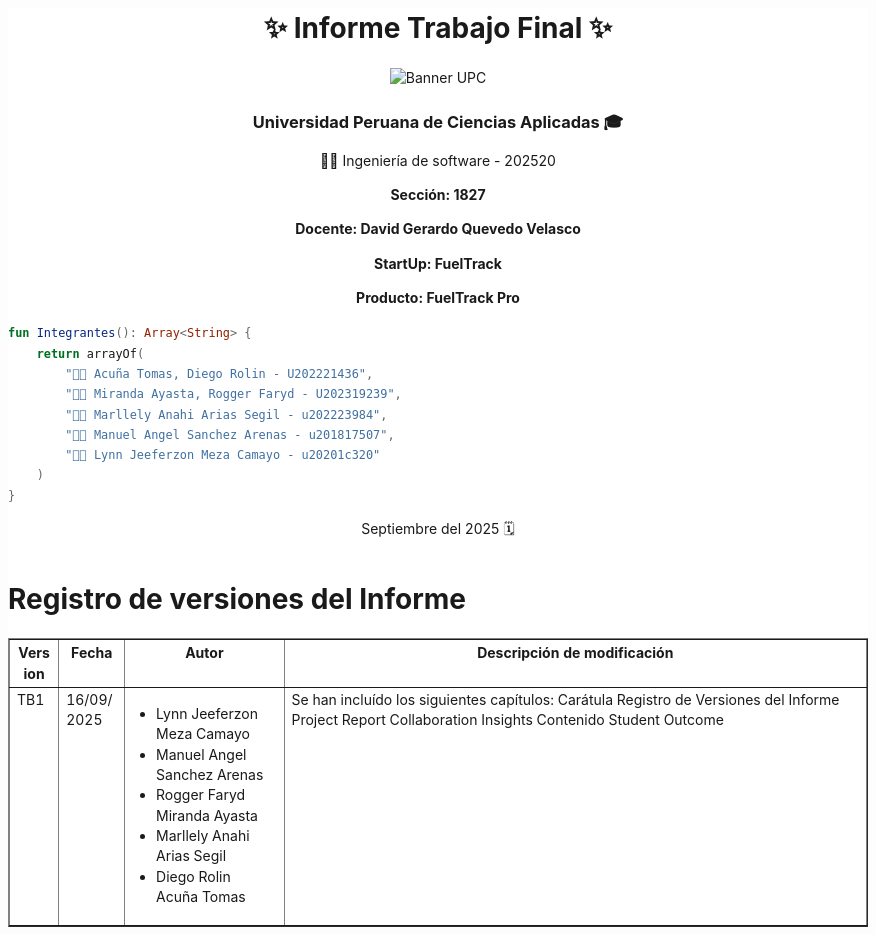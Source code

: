 

<div align="center">

# ✨ Informe Trabajo Final ✨

<img src="./assets/Banner-UPC.png" alt="Banner UPC">

### Universidad Peruana de Ciencias Aplicadas 🎓

🧑‍💻 Ingeniería de software - 202520

**Sección: 1827**

**Docente: David Gerardo Quevedo Velasco**

**StartUp: FuelTrack**

**Producto: FuelTrack Pro**

<div align='left'>

```kotlin
fun Integrantes(): Array<String> {
    return arrayOf(
        "🧑‍💻 Acuña Tomas, Diego Rolin - U202221436",
        "👩‍💻 Miranda Ayasta, Rogger Faryd - U202319239",
        "👩‍💻 Marllely Anahi Arias Segil - u202223984",
        "👩‍💻 Manuel Angel Sanchez Arenas - u201817507",
        "👩‍💻 Lynn Jeeferzon Meza Camayo - u20201c320"
    )
}
```

</div>

Septiembre del 2025 🗓️

</div>

# Registro de versiones del Informe

<table border>
  <tr>
    <th>Version</th>
    <th>Fecha</th>
    <th>Autor</th>
    <th>Descripción de modificación </th>
  </tr>
  <tr>
    <td>TB1</td>
    <td>16/09/2025</td>
    <td>
      <ul> 
        <li>Lynn Jeeferzon Meza Camayo</li> 
        <li>Manuel Angel Sanchez Arenas</li> 
        <li>Rogger Faryd Miranda Ayasta</li>
        <li>Marllely Anahi Arias Segil</li>
        <li>Diego Rolin Acuña Tomas</li>
      </ul>
    </td>
    <td> Se han incluído los siguientes capítulos:
    Carátula
    Registro de Versiones del Informe
    Project Report Collaboration Insights
    Contenido
    Student Outcome